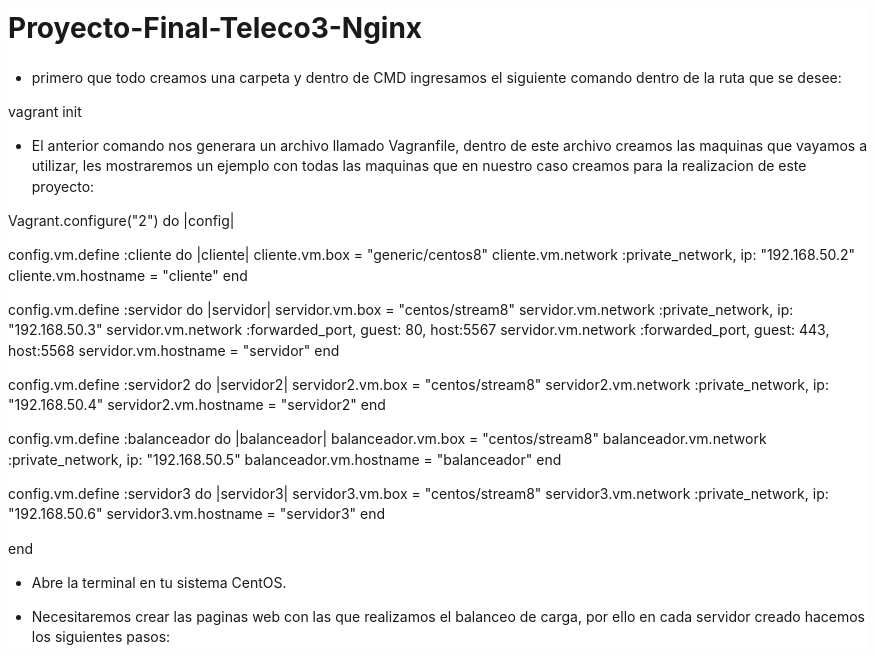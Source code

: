 # Proyecto-Final-Teleco3-Nginx

- primero que todo creamos una carpeta y dentro de CMD ingresamos el siguiente comando dentro de la ruta que se desee:

vagrant init


- El anterior comando nos generara un archivo llamado Vagranfile, dentro de este archivo creamos las maquinas que vayamos a utilizar, les mostraremos un ejemplo con todas las maquinas que en nuestro caso creamos para la realizacion de este proyecto:


Vagrant.configure("2") do |config|

 config.vm.define :cliente do |cliente|
    cliente.vm.box = "generic/centos8"
    cliente.vm.network :private_network, ip: "192.168.50.2"
    cliente.vm.hostname = "cliente"
  end


 config.vm.define :servidor do |servidor|
 servidor.vm.box = "centos/stream8"
 servidor.vm.network :private_network, ip: "192.168.50.3"
 servidor.vm.network :forwarded_port, guest: 80, host:5567
 servidor.vm.network :forwarded_port, guest: 443, host:5568
 servidor.vm.hostname = "servidor"
end



config.vm.define :servidor2 do |servidor2|
 servidor2.vm.box = "centos/stream8"
 servidor2.vm.network :private_network, ip: "192.168.50.4"
 servidor2.vm.hostname = "servidor2"
 end

config.vm.define :balanceador do |balanceador|
 balanceador.vm.box = "centos/stream8"
 balanceador.vm.network :private_network, ip: "192.168.50.5"
 balanceador.vm.hostname = "balanceador"
 end

config.vm.define :servidor3 do |servidor3|
 servidor3.vm.box = "centos/stream8"
 servidor3.vm.network :private_network, ip: "192.168.50.6"
 servidor3.vm.hostname = "servidor3"
 end

end


- Abre la terminal en tu sistema CentOS.



- Necesitaremos crear las paginas web con las que realizamos el balanceo de carga, por ello en cada servidor creado hacemos los siguientes pasos:

